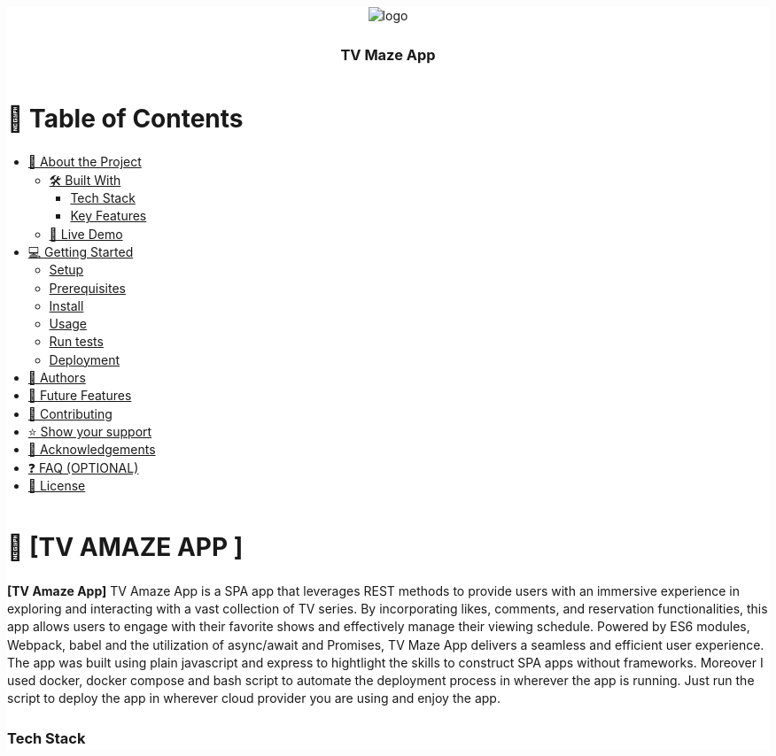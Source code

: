 <a name="readme-top"></a>



<div align="center">
  
  <img src="./src/assets/images/LOGOv2.png" alt="logo" width="250" height="250" />
  <br/>

  <h3><b>TV Maze App</b></h3>

</div>



# 📗 Table of Contents

- [📖 About the Project](#about-project)
  - [🛠 Built With](#built-with)
    - [Tech Stack](#tech-stack)
    - [Key Features](#key-features)
  - [🚀 Live Demo](#live-demo)
- [💻 Getting Started](#getting-started)
  - [Setup](#setup)
  - [Prerequisites](#prerequisites)
  - [Install](#install)
  - [Usage](#usage)
  - [Run tests](#run-tests)
  - [Deployment](#deployment)
- [👥 Authors](#authors)
- [🔭 Future Features](#future-features)
- [🤝 Contributing](#contributing)
- [⭐️ Show your support](#support)
- [🙏 Acknowledgements](#acknowledgements)
- [❓ FAQ (OPTIONAL)](#faq)
- [📝 License](#license)




# 📖 [TV AMAZE APP ] <a name="about-project"></a>

  **[TV Amaze App]**  TV Amaze App is a SPA app that leverages REST methods to provide users with an immersive experience in exploring and interacting with a vast collection of TV series. By incorporating likes, comments, and reservation functionalities, this app allows users to engage with their favorite shows and effectively manage their viewing schedule. Powered by ES6 modules, Webpack, babel and the utilization of async/await and Promises, TV Maze App delivers a seamless and efficient user experience. The app was built using plain javascript and express  to hightlight the skills to construct SPA apps without frameworks.
  Moreover I used docker, docker compose and bash script to automate the deployment process in wherever the app is running. Just run the script to deploy the app in wherever cloud provider you are using and enjoy the app.
 

### Tech Stack <a name="tech-stack"></a>
